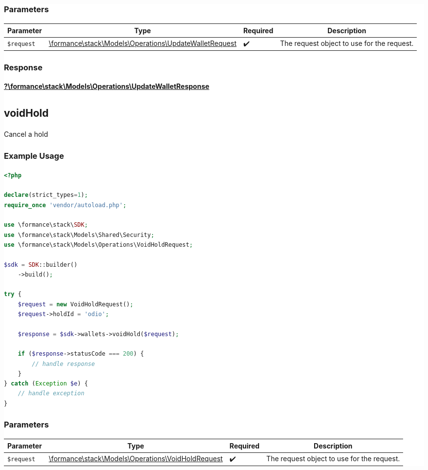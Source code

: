 ### Parameters

| Parameter                                                                                               | Type                                                                                                    | Required                                                                                                | Description                                                                                             |
| ------------------------------------------------------------------------------------------------------- | ------------------------------------------------------------------------------------------------------- | ------------------------------------------------------------------------------------------------------- | ------------------------------------------------------------------------------------------------------- |
| `$request`                                                                                              | [\formance\stack\Models\Operations\UpdateWalletRequest](../../models/operations/UpdateWalletRequest.md) | :heavy_check_mark:                                                                                      | The request object to use for the request.                                                              |


### Response

**[?\formance\stack\Models\Operations\UpdateWalletResponse](../../models/operations/UpdateWalletResponse.md)**


## voidHold

Cancel a hold

### Example Usage

```php
<?php

declare(strict_types=1);
require_once 'vendor/autoload.php';

use \formance\stack\SDK;
use \formance\stack\Models\Shared\Security;
use \formance\stack\Models\Operations\VoidHoldRequest;

$sdk = SDK::builder()
    ->build();

try {
    $request = new VoidHoldRequest();
    $request->holdId = 'odio';

    $response = $sdk->wallets->voidHold($request);

    if ($response->statusCode === 200) {
        // handle response
    }
} catch (Exception $e) {
    // handle exception
}
```

### Parameters

| Parameter                                                                                       | Type                                                                                            | Required                                                                                        | Description                                                                                     |
| ----------------------------------------------------------------------------------------------- | ----------------------------------------------------------------------------------------------- | ----------------------------------------------------------------------------------------------- | ----------------------------------------------------------------------------------------------- |
| `$request`                                                                                      | [\formance\stack\Models\Operations\VoidHoldRequest](../../models/operations/VoidHoldRequest.md) | :heavy_check_mark:                                                                              | The request object to use for the request.                                                      |
